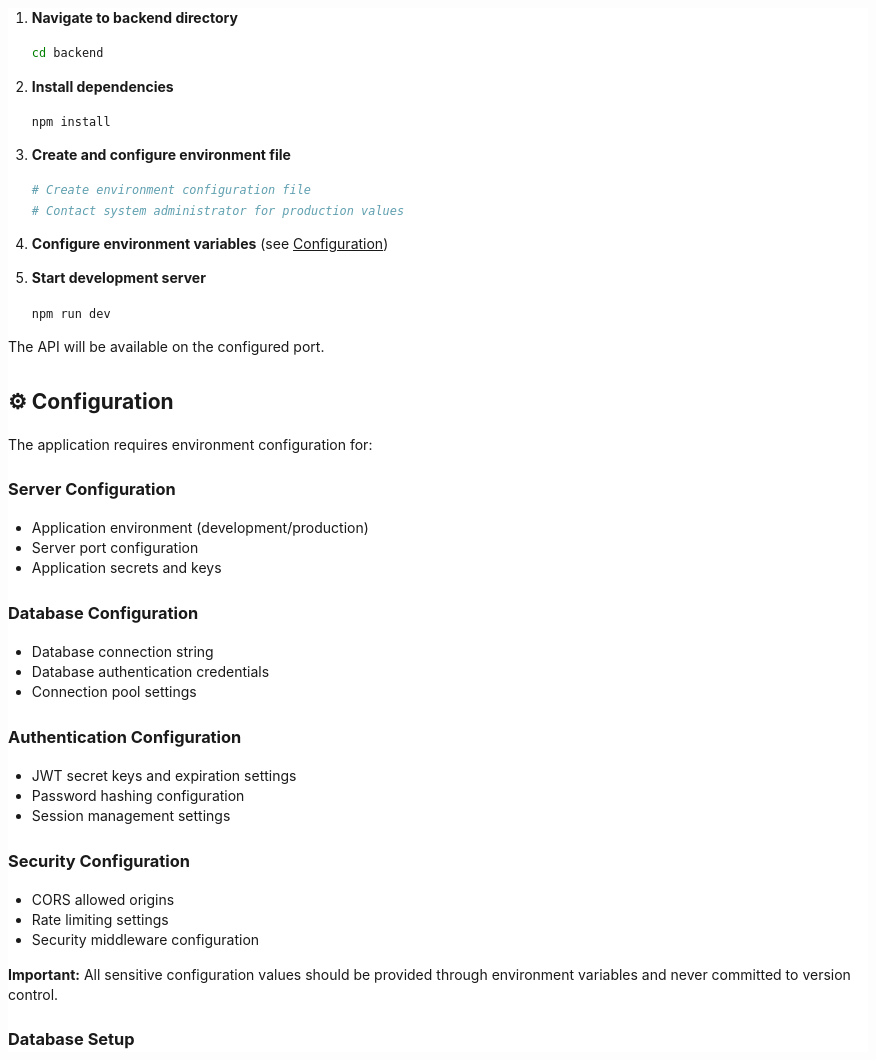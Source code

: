 1. **Navigate to backend directory**
   ```bash
   cd backend
   ```

2. **Install dependencies**
   ```bash
   npm install
   ```

3. **Create and configure environment file**
   ```bash
   # Create environment configuration file
   # Contact system administrator for production values
   ```

4. **Configure environment variables** (see [Configuration](#configuration))

5. **Start development server**
   ```bash
   npm run dev
   ```

The API will be available on the configured port.

## ⚙️ Configuration

The application requires environment configuration for:

### Server Configuration
- Application environment (development/production)
- Server port configuration
- Application secrets and keys

### Database Configuration
- Database connection string
- Database authentication credentials
- Connection pool settings

### Authentication Configuration
- JWT secret keys and expiration settings
- Password hashing configuration
- Session management settings

### Security Configuration
- CORS allowed origins
- Rate limiting settings
- Security middleware configuration

**Important:** All sensitive configuration values should be provided through environment variables and never committed to version control.

### Database Setup
